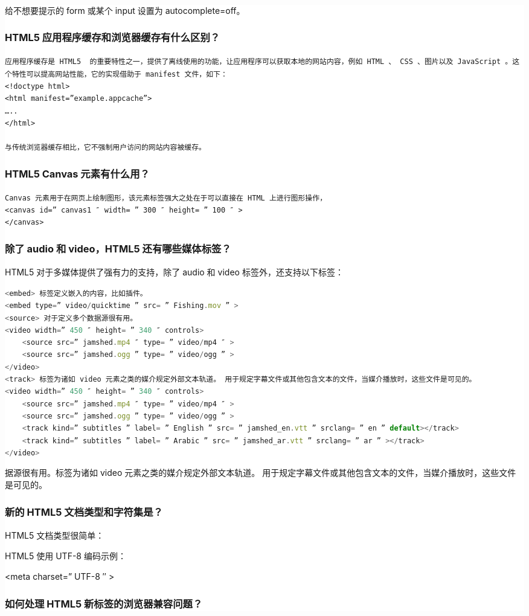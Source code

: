 给不想要提示的 form 或某个 input 设置为 autocomplete=off。

### HTML5 应用程序缓存和浏览器缓存有什么区别？

    应用程序缓存是 HTML5  的重要特性之一，提供了离线使用的功能，让应用程序可以获取本地的网站内容，例如 HTML 、 CSS 、图片以及 JavaScript 。这个特性可以提高网站性能，它的实现借助于 manifest 文件，如下：
    <!doctype html>
    <html manifest=”example.appcache”>
    …..
    </html>

    与传统浏览器缓存相比，它不强制用户访问的网站内容被缓存。

### HTML5 Canvas 元素有什么用？

    Canvas 元素用于在网页上绘制图形，该元素标签强大之处在于可以直接在 HTML 上进行图形操作，
    <canvas id=” canvas1 ″ width= ” 300 ″ height= ” 100 ″ >
    </canvas>

### 除了 audio 和 video，HTML5 还有哪些媒体标签？

HTML5 对于多媒体提供了强有力的支持，除了 audio 和 video 标签外，还支持以下标签：

```js
<embed> 标签定义嵌入的内容，比如插件。
<embed type=” video/quicktime ” src= ” Fishing.mov ” >
<source> 对于定义多个数据源很有用。
<video width=” 450 ″ height= ” 340 ″ controls>
    <source src=” jamshed.mp4 ″ type= ” video/mp4 ″ >
    <source src=” jamshed.ogg ” type= ” video/ogg ” >
</video>
<track> 标签为诸如 video 元素之类的媒介规定外部文本轨道。 用于规定字幕文件或其他包含文本的文件，当媒介播放时，这些文件是可见的。
<video width=” 450 ″ height= ” 340 ″ controls>
    <source src=” jamshed.mp4 ″ type= ” video/mp4 ″ >
    <source src=” jamshed.ogg ” type= ” video/ogg ” >
    <track kind=” subtitles ” label= ” English ” src= ” jamshed_en.vtt ” srclang= ” en ” default></track>
    <track kind=” subtitles ” label= ” Arabic ” src= ” jamshed_ar.vtt ” srclang= ” ar ” ></track>
</video>
```

据源很有用。标签为诸如 video 元素之类的媒介规定外部文本轨道。 用于规定字幕文件或其他包含文本的文件，当媒介播放时，这些文件是可见的。

### 新的 HTML5 文档类型和字符集是？

HTML5 文档类型很简单：

<!doctype html>

HTML5 使用 UTF-8 编码示例：

<meta charset=” UTF-8 ″ >

### 如何处理 HTML5 新标签的浏览器兼容问题？
